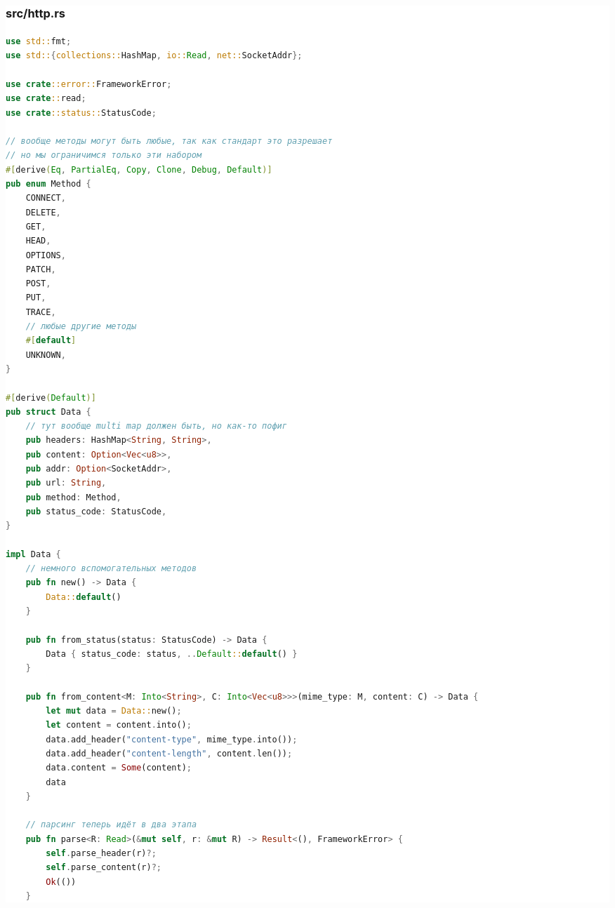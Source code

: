 ### src/http.rs
```rust
use std::fmt;
use std::{collections::HashMap, io::Read, net::SocketAddr};

use crate::error::FrameworkError;
use crate::read;
use crate::status::StatusCode;

// вообще методы могут быть любые, так как стандарт это разрешает
// но мы ограничимся только эти набором
#[derive(Eq, PartialEq, Copy, Clone, Debug, Default)]
pub enum Method {
    CONNECT,
    DELETE,
    GET,
    HEAD,
    OPTIONS,
    PATCH,
    POST,
    PUT,
    TRACE,
    // любые другие методы
    #[default]
    UNKNOWN,
}

#[derive(Default)]
pub struct Data {
    // тут вообще multi map должен быть, но как-то пофиг
    pub headers: HashMap<String, String>,
    pub content: Option<Vec<u8>>,
    pub addr: Option<SocketAddr>,
    pub url: String,
    pub method: Method,
    pub status_code: StatusCode,
}

impl Data {
    // немного вспомогательных методов
    pub fn new() -> Data {
        Data::default()
    }

    pub fn from_status(status: StatusCode) -> Data {
        Data { status_code: status, ..Default::default() }
    }

    pub fn from_content<M: Into<String>, C: Into<Vec<u8>>>(mime_type: M, content: C) -> Data {
        let mut data = Data::new();
        let content = content.into();
        data.add_header("content-type", mime_type.into());
        data.add_header("content-length", content.len());
        data.content = Some(content);
        data
    }

    // парсинг теперь идёт в два этапа
    pub fn parse<R: Read>(&mut self, r: &mut R) -> Result<(), FrameworkError> {
        self.parse_header(r)?;
        self.parse_content(r)?;
        Ok(())
    }
```

[xorshift]: https://en.wikipedia.org/wiki/Xorshift
[xorshift-rng]: https://www.jstatsoft.org/article/view/v008i14
[micro-http]: https://github.com/FreeCX/micro-http
[http-server-from-scratch]: https://medium.com/from-the-scratch/http-server-what-do-you-need-to-know-to-build-a-simple-http-server-from-scratch-d1ef8945e4fa
[rfc-7230]: https://www.rfc-editor.org/info/rfc7230
[rfc-7231]: https://www.rfc-editor.org/info/rfc7231
[rfc-7232]: https://www.rfc-editor.org/info/rfc7232
[rfc-7233]: https://www.rfc-editor.org/info/rfc7233
[rfc-7234]: https://www.rfc-editor.org/info/rfc7234
[rfc-7235]: https://www.rfc-editor.org/info/rfc7235
[crossbeam]: https://crates.io/crates/crossbeam
[anyhow]: https://crates.io/crates/anyhow
[thiserror]: https://crates.io/crates/thiserror
